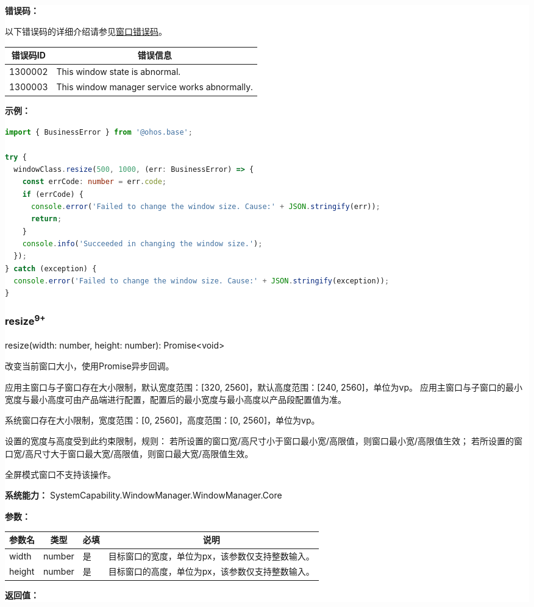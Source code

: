 **错误码：**

以下错误码的详细介绍请参见[窗口错误码](../errorcodes/errorcode-window.md)。

| 错误码ID | 错误信息 |
| ------- | -------------------------------------------- |
| 1300002 | This window state is abnormal.               |
| 1300003 | This window manager service works abnormally. |

**示例：**

```ts
import { BusinessError } from '@ohos.base';

try {
  windowClass.resize(500, 1000, (err: BusinessError) => {
    const errCode: number = err.code;
    if (errCode) {
      console.error('Failed to change the window size. Cause:' + JSON.stringify(err));
      return;
    }
    console.info('Succeeded in changing the window size.');
  });
} catch (exception) {
  console.error('Failed to change the window size. Cause:' + JSON.stringify(exception));
}
```

### resize<sup>9+</sup>

resize(width: number, height: number): Promise&lt;void&gt;

改变当前窗口大小，使用Promise异步回调。

应用主窗口与子窗口存在大小限制，默认宽度范围：[320, 2560]，默认高度范围：[240, 2560]，单位为vp。
应用主窗口与子窗口的最小宽度与最小高度可由产品端进行配置，配置后的最小宽度与最小高度以产品段配置值为准。

系统窗口存在大小限制，宽度范围：[0, 2560]，高度范围：[0, 2560]，单位为vp。

设置的宽度与高度受到此约束限制，规则：
若所设置的窗口宽/高尺寸小于窗口最小宽/高限值，则窗口最小宽/高限值生效；
若所设置的窗口宽/高尺寸大于窗口最大宽/高限值，则窗口最大宽/高限值生效。

全屏模式窗口不支持该操作。

**系统能力：** SystemCapability.WindowManager.WindowManager.Core

**参数：**

| 参数名 | 类型 | 必填 | 说明 |
| ------ | ------ | -- | ------------------------ |
| width  | number | 是 | 目标窗口的宽度，单位为px，该参数仅支持整数输入。 |
| height | number | 是 | 目标窗口的高度，单位为px，该参数仅支持整数输入。 |

**返回值：**
